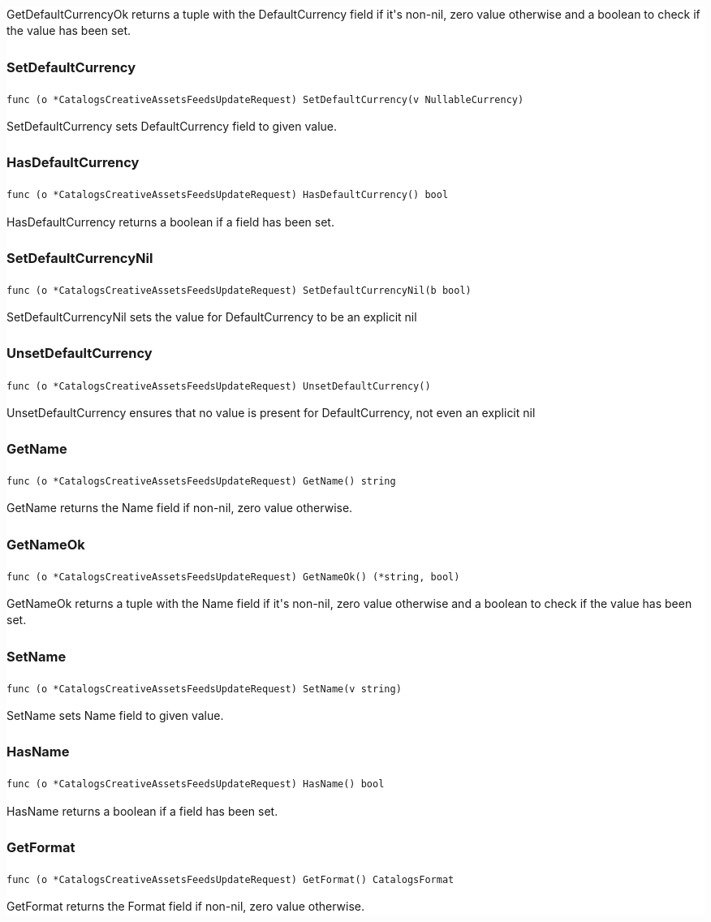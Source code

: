 GetDefaultCurrencyOk returns a tuple with the DefaultCurrency field if it's non-nil, zero value otherwise
and a boolean to check if the value has been set.

### SetDefaultCurrency

`func (o *CatalogsCreativeAssetsFeedsUpdateRequest) SetDefaultCurrency(v NullableCurrency)`

SetDefaultCurrency sets DefaultCurrency field to given value.

### HasDefaultCurrency

`func (o *CatalogsCreativeAssetsFeedsUpdateRequest) HasDefaultCurrency() bool`

HasDefaultCurrency returns a boolean if a field has been set.

### SetDefaultCurrencyNil

`func (o *CatalogsCreativeAssetsFeedsUpdateRequest) SetDefaultCurrencyNil(b bool)`

 SetDefaultCurrencyNil sets the value for DefaultCurrency to be an explicit nil

### UnsetDefaultCurrency
`func (o *CatalogsCreativeAssetsFeedsUpdateRequest) UnsetDefaultCurrency()`

UnsetDefaultCurrency ensures that no value is present for DefaultCurrency, not even an explicit nil
### GetName

`func (o *CatalogsCreativeAssetsFeedsUpdateRequest) GetName() string`

GetName returns the Name field if non-nil, zero value otherwise.

### GetNameOk

`func (o *CatalogsCreativeAssetsFeedsUpdateRequest) GetNameOk() (*string, bool)`

GetNameOk returns a tuple with the Name field if it's non-nil, zero value otherwise
and a boolean to check if the value has been set.

### SetName

`func (o *CatalogsCreativeAssetsFeedsUpdateRequest) SetName(v string)`

SetName sets Name field to given value.

### HasName

`func (o *CatalogsCreativeAssetsFeedsUpdateRequest) HasName() bool`

HasName returns a boolean if a field has been set.

### GetFormat

`func (o *CatalogsCreativeAssetsFeedsUpdateRequest) GetFormat() CatalogsFormat`

GetFormat returns the Format field if non-nil, zero value otherwise.
